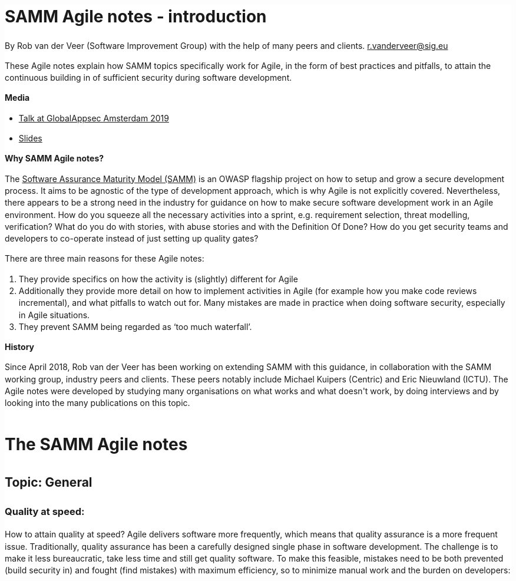 # SAMM Agile notes - introduction
By Rob van der Veer (Software Improvement Group) with the help of many peers and clients. r.vanderveer@sig.eu

These Agile notes explain how SAMM topics specifically work for Agile, in the form of best practices and pitfalls, to attain the continuous building in of sufficient security during software development.

**Media**

- [Talk at GlobalAppsec Amsterdam 2019](https://www.youtube.com/watch?v=ati80YcVJy8)

- [Slides](https://github.com/OWASP/samm/blob/master/Current%20Releases/head/agile-guidance/20190926-AppsecTalk-SAMMagileNotes.pdf?raw=1)

**Why SAMM Agile notes?**

The [Software Assurance Maturity Model (SAMM)](https://owaspsamm.org/) is an OWASP flagship project on how to setup and grow a secure development process. It aims to be agnostic of the type of development approach, which is why Agile is not explicitly covered. Nevertheless, there appears to be a strong need in the industry for guidance on how to make secure software development work in an Agile environment. How do you squeeze all the necessary activities into a sprint, e.g. requirement selection, threat modelling, verification? What do you do with stories, with abuse stories and with the Definition Of Done? How do you get security teams and developers to co-operate instead of just setting up quality gates?

There are three main reasons for these Agile notes:

1. They provide specifics on how the activity is (slightly) different for Agile
2. Additionally they provide more detail on how to implement activities in Agile (for example how you make code reviews incremental), and what pitfalls to watch out for. Many mistakes are made in practice when doing software security, especially in Agile situations.
3. They prevent SAMM being regarded as ‘too much waterfall’.

**History**

Since April 2018, Rob van der Veer has been working on extending SAMM with this guidance, in collaboration with the SAMM working group, industry peers and clients. These peers notably include Michael Kuipers (Centric) and Eric Nieuwland (ICTU). The Agile notes were developed by studying many organisations  on what works and what doesn't work, by doing interviews and by looking into the many publications on this topic. 

# The SAMM Agile notes 
## Topic: General 
### Quality at speed:
How to attain quality at speed? Agile delivers software more frequently, which means that quality assurance is a more frequent issue. Traditionally, quality assurance has been a carefully designed single phase in software development. The challenge is to make it less bureaucratic, take less time and still get quality software. To make this feasible, mistakes need to be both prevented (build security in) and fought (find mistakes) with maximum efficiency, so to minimize manual work and the burden on developers:
